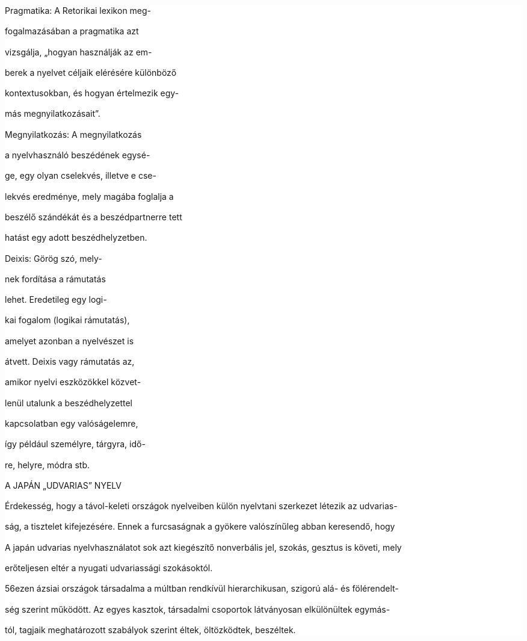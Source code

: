 


Pragmatika: A Retorikai lexikon meg-

fogalmazásában a pragmatika azt

vizsgálja, „hogyan használják az em-

berek a nyelvet céljaik elérésére különböző

kontextusokban, és hogyan értelmezik egy-

más megnyilatkozásait”.

Megnyilatkozás: A megnyilatkozás

a nyelvhasználó beszédének egysé-

ge, egy olyan cselekvés, illetve e cse-

lekvés eredménye, mely magába foglalja a

beszélő szándékát és a beszédpartnerre tett

hatást egy adott beszédhelyzetben.

Deixis: Görög szó, mely-

nek fordítása a rámutatás

lehet. Eredetileg egy logi-

kai fogalom (logikai rámutatás),

amelyet azonban a nyelvészet is

átvett. Deixis vagy rámutatás az,

amikor nyelvi eszközökkel közvet-

lenül utalunk a beszédhelyzettel

kapcsolatban egy valóságelemre,

így például személyre, tárgyra, idő-

re, helyre, módra stb.


A JAPÁN „UDVARIAS” NYELV

Érdekesség, hogy a távol-keleti országok nyelveiben külön nyelvtani szerkezet létezik az udvarias-

ság, a tisztelet kifejezésére. Ennek a furcsaságnak a gyökere valószínűleg abban keresendő, hogy

A japán udvarias nyelvhasználatot sok azt kiegészítő nonverbális jel, szokás, gesztus is követi, mely

erőteljesen eltér a nyugati udvariassági szokásoktól.

56ezen ázsiai országok társadalma a múltban rendkívül hierarchikusan, szigorú alá- és fölérendelt-

ség szerint működött. Az egyes kasztok, társadalmi csoportok látványosan elkülönültek egymás-

tól, tagjaik meghatározott szabályok szerint éltek, öltözködtek, beszéltek.
